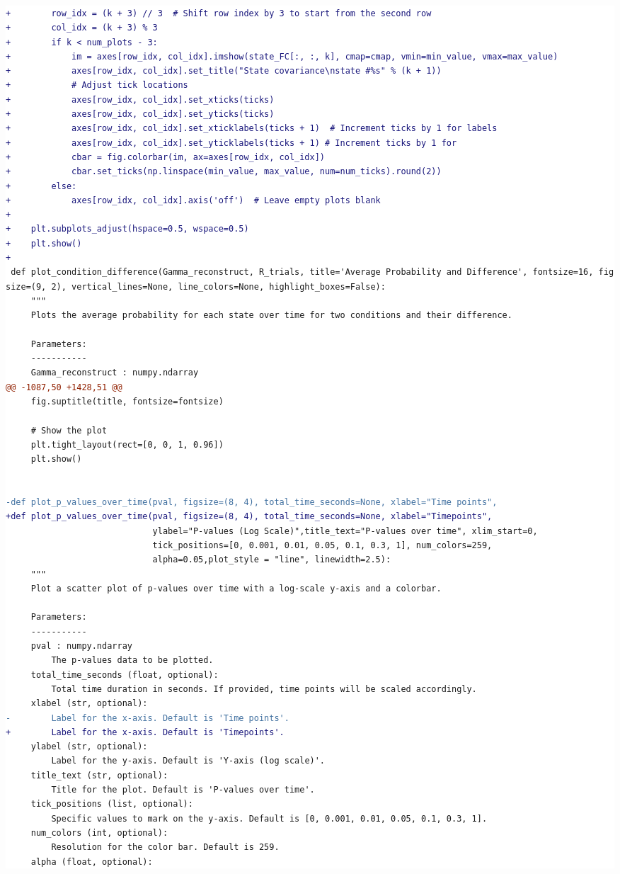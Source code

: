 ```diff
+        row_idx = (k + 3) // 3  # Shift row index by 3 to start from the second row
+        col_idx = (k + 3) % 3
+        if k < num_plots - 3:
+            im = axes[row_idx, col_idx].imshow(state_FC[:, :, k], cmap=cmap, vmin=min_value, vmax=max_value)
+            axes[row_idx, col_idx].set_title("State covariance\nstate #%s" % (k + 1))
+            # Adjust tick locations
+            axes[row_idx, col_idx].set_xticks(ticks)
+            axes[row_idx, col_idx].set_yticks(ticks)
+            axes[row_idx, col_idx].set_xticklabels(ticks + 1)  # Increment ticks by 1 for labels
+            axes[row_idx, col_idx].set_yticklabels(ticks + 1) # Increment ticks by 1 for
+            cbar = fig.colorbar(im, ax=axes[row_idx, col_idx])
+            cbar.set_ticks(np.linspace(min_value, max_value, num=num_ticks).round(2))
+        else:
+            axes[row_idx, col_idx].axis('off')  # Leave empty plots blank
+
+    plt.subplots_adjust(hspace=0.5, wspace=0.5)
+    plt.show()
+    
 def plot_condition_difference(Gamma_reconstruct, R_trials, title='Average Probability and Difference', fontsize=16, figsize=(9, 2), vertical_lines=None, line_colors=None, highlight_boxes=False):
     """
     Plots the average probability for each state over time for two conditions and their difference.
 
     Parameters:
     -----------
     Gamma_reconstruct : numpy.ndarray
@@ -1087,50 +1428,51 @@
     fig.suptitle(title, fontsize=fontsize)
 
     # Show the plot
     plt.tight_layout(rect=[0, 0, 1, 0.96])
     plt.show()
     
     
-def plot_p_values_over_time(pval, figsize=(8, 4), total_time_seconds=None, xlabel="Time points", 
+def plot_p_values_over_time(pval, figsize=(8, 4), total_time_seconds=None, xlabel="Timepoints", 
                             ylabel="P-values (Log Scale)",title_text="P-values over time", xlim_start=0, 
                             tick_positions=[0, 0.001, 0.01, 0.05, 0.1, 0.3, 1], num_colors=259, 
                             alpha=0.05,plot_style = "line", linewidth=2.5):
     """
     Plot a scatter plot of p-values over time with a log-scale y-axis and a colorbar.
 
     Parameters:
     -----------
     pval : numpy.ndarray
         The p-values data to be plotted.
     total_time_seconds (float, optional): 
         Total time duration in seconds. If provided, time points will be scaled accordingly.
     xlabel (str, optional): 
-        Label for the x-axis. Default is 'Time points'.
+        Label for the x-axis. Default is 'Timepoints'.
     ylabel (str, optional): 
         Label for the y-axis. Default is 'Y-axis (log scale)'.
     title_text (str, optional): 
         Title for the plot. Default is 'P-values over time'.
     tick_positions (list, optional): 
         Specific values to mark on the y-axis. Default is [0, 0.001, 0.01, 0.05, 0.1, 0.3, 1].
     num_colors (int, optional): 
         Resolution for the color bar. Default is 259.
     alpha (float, optional): 
```
